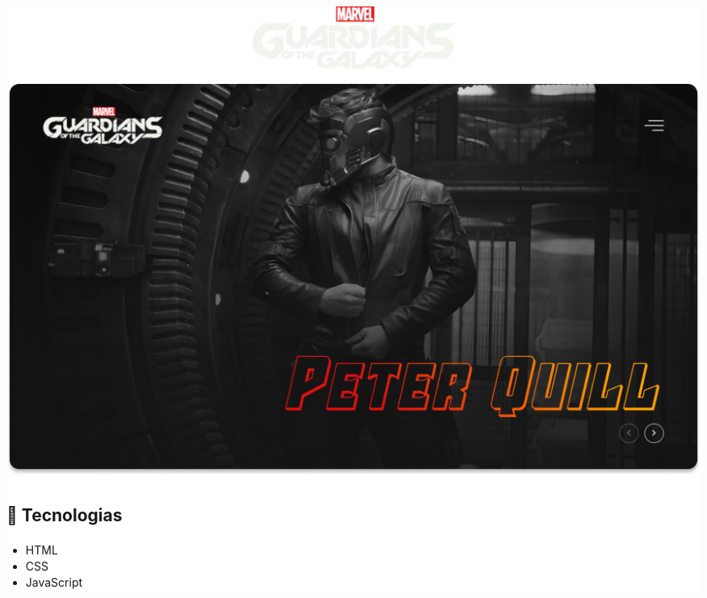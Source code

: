 <p align="center">
  <img src="assets/logo.png" width="250px" />
</p>

<p align="center">
  <img src=".github/preview.png" width="100%" />
</p>

## 🚀 Tecnologias

- HTML
- CSS
- JavaScript
